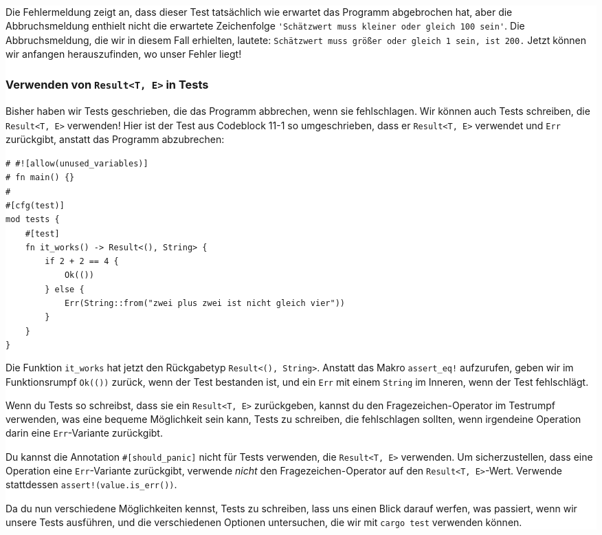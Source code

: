 Die Fehlermeldung zeigt an, dass dieser Test tatsächlich wie erwartet das
Programm abgebrochen hat, aber die Abbruchsmeldung enthielt nicht die erwartete
Zeichenfolge `'Schätzwert muss kleiner oder gleich 100 sein'`. Die
Abbruchsmeldung, die wir in diesem Fall erhielten, lautete: `Schätzwert muss
größer oder gleich 1 sein, ist 200.` Jetzt können wir anfangen herauszufinden,
wo unser Fehler liegt!

### Verwenden von `Result<T, E>` in Tests

Bisher haben wir Tests geschrieben, die das Programm abbrechen, wenn sie
fehlschlagen. Wir können auch Tests schreiben, die `Result<T, E>` verwenden!
Hier ist der Test aus Codeblock 11-1 so umgeschrieben, dass er `Result<T, E>`
verwendet und `Err` zurückgibt, anstatt das Programm abzubrechen:

```rust,noplayground
# #![allow(unused_variables)]
# fn main() {}
#
#[cfg(test)]
mod tests {
    #[test]
    fn it_works() -> Result<(), String> {
        if 2 + 2 == 4 {
            Ok(())
        } else {
            Err(String::from("zwei plus zwei ist nicht gleich vier"))
        }
    }
}
```

Die Funktion `it_works` hat jetzt den Rückgabetyp `Result<(), String>`. Anstatt
das Makro `assert_eq!` aufzurufen, geben wir im Funktionsrumpf `Ok(())` zurück,
wenn der Test bestanden ist, und ein `Err` mit einem `String` im Inneren, wenn
der Test fehlschlägt.

Wenn du Tests so schreibst, dass sie ein `Result<T, E>` zurückgeben, kannst du
den Fragezeichen-Operator im Testrumpf verwenden, was eine bequeme Möglichkeit
sein kann, Tests zu schreiben, die fehlschlagen sollten, wenn irgendeine
Operation darin eine `Err`-Variante zurückgibt.

Du kannst die Annotation `#[should_panic]` nicht für Tests verwenden, die
`Result<T, E>` verwenden. Um sicherzustellen, dass eine Operation eine
`Err`-Variante zurückgibt, verwende *nicht* den Fragezeichen-Operator auf den
`Result<T, E>`-Wert. Verwende stattdessen `assert!(value.is_err())`.

Da du nun verschiedene Möglichkeiten kennst, Tests zu schreiben, lass uns einen
Blick darauf werfen, was passiert, wenn wir unsere Tests ausführen, und die
verschiedenen Optionen untersuchen, die wir mit `cargo test` verwenden können.

[concatenation-with-the--operator-or-the-format-macro]:
ch08-02-strings.html#aneinanderhängen-mit-dem-operator--und-dem-makro-format
[controlling-how-tests-are-run]: ch11-02-running-tests.html
[derivable-traits]: appendix-03-derivable-traits.html
[doc-comments]: ch14-02-publishing-to-crates-io.html#dokumentationskommentare-als-tests
[paths-for-referring-to-an-item-in-the-module-tree]: ch07-03-paths-for-referring-to-an-item-in-the-module-tree.html


[bench]: https://doc.rust-lang.org/unstable-book/library-features/test.html